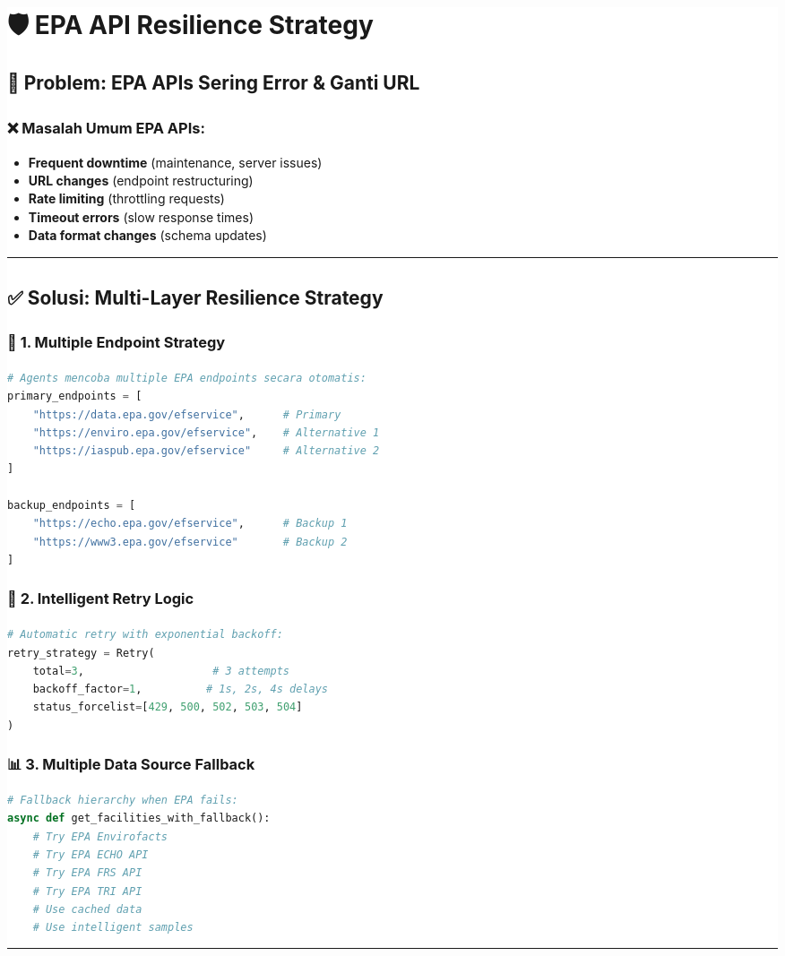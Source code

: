# 🛡️ EPA API Resilience Strategy

## 🎯 **Problem: EPA APIs Sering Error & Ganti URL**

### ❌ **Masalah Umum EPA APIs:**
- **Frequent downtime** (maintenance, server issues)
- **URL changes** (endpoint restructuring)
- **Rate limiting** (throttling requests)
- **Timeout errors** (slow response times)
- **Data format changes** (schema updates)

---

## ✅ **Solusi: Multi-Layer Resilience Strategy**

### 🔄 **1. Multiple Endpoint Strategy**

```python
# Agents mencoba multiple EPA endpoints secara otomatis:
primary_endpoints = [
    "https://data.epa.gov/efservice",      # Primary
    "https://enviro.epa.gov/efservice",    # Alternative 1  
    "https://iaspub.epa.gov/efservice"     # Alternative 2
]

backup_endpoints = [
    "https://echo.epa.gov/efservice",      # Backup 1
    "https://www3.epa.gov/efservice"       # Backup 2
]
```

### 🔁 **2. Intelligent Retry Logic**

```python
# Automatic retry with exponential backoff:
retry_strategy = Retry(
    total=3,                    # 3 attempts
    backoff_factor=1,          # 1s, 2s, 4s delays
    status_forcelist=[429, 500, 502, 503, 504]
)
```

### 📊 **3. Multiple Data Source Fallback**

```python
# Fallback hierarchy when EPA fails:
async def get_facilities_with_fallback():
    # Try EPA Envirofacts
    # Try EPA ECHO API  
    # Try EPA FRS API
    # Try EPA TRI API
    # Use cached data
    # Use intelligent samples
```

---